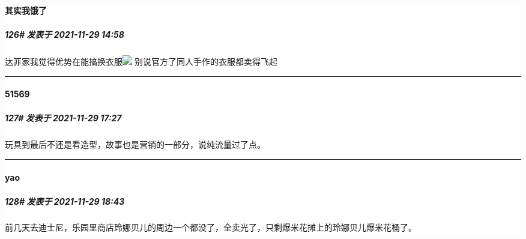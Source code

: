 ####  其实我饿了  
##### 126#       发表于 2021-11-29 14:58

达菲家我觉得优势在能搞换衣服<img src="https://static.saraba1st.com/image/smiley/face2017/067.png" referrerpolicy="no-referrer">
别说官方了同人手作的衣服都卖得飞起



*****

####  51569  
##### 127#       发表于 2021-11-29 17:27

玩具到最后不还是看造型，故事也是营销的一部分，说纯流量过了点。



*****

####  yao  
##### 128#       发表于 2021-11-29 18:43

前几天去迪士尼，乐园里商店玲娜贝儿的周边一个都没了，全卖光了，只剩爆米花摊上的玲娜贝儿爆米花桶了。

